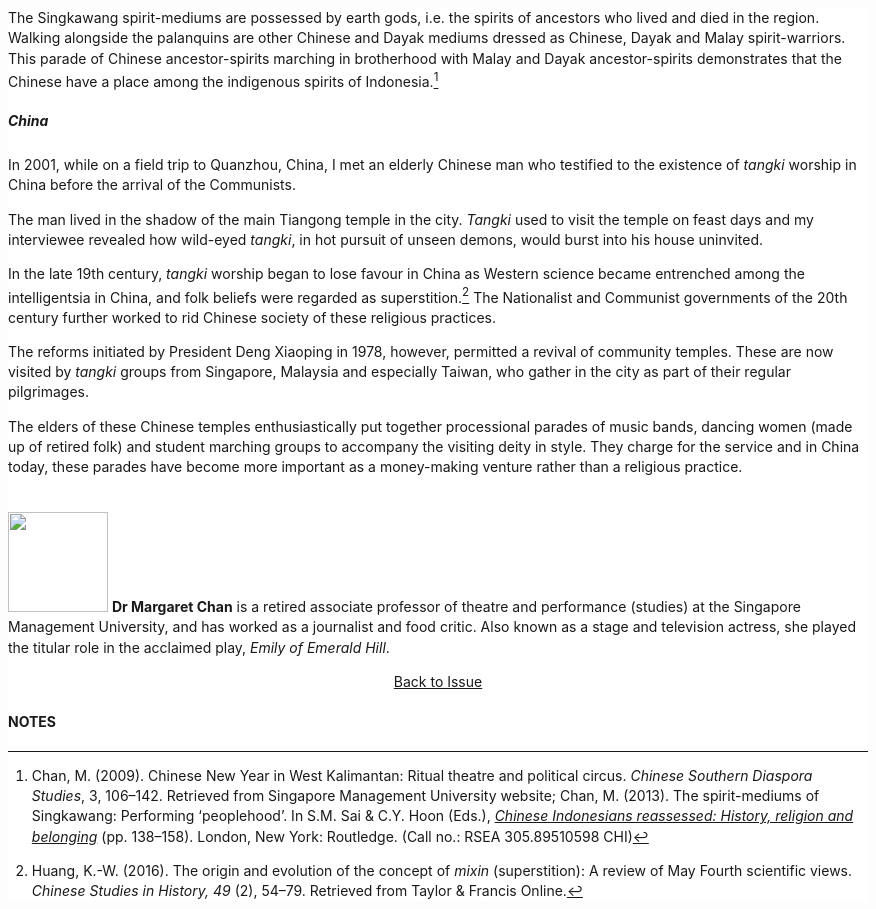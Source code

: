 </div>

The Singkawang spirit-mediums are possessed by earth gods, i.e. the spirits of ancestors who lived and died in the region. Walking alongside the palanquins are other Chinese and Dayak mediums dressed as Chinese, Dayak and Malay spirit-warriors. This parade of Chinese ancestor-spirits marching in brotherhood with Malay and Dayak ancestor-spirits demonstrates that the Chinese have a place among the indigenous spirits of Indonesia.[^18]

##### **_China_**
In 2001, while on a field trip to Quanzhou, China, I met an elderly Chinese man who testified to the existence of *tangki* worship in China before the arrival of the Communists.

The man lived in the shadow of the main Tiangong temple in the city. *Tangki* used to visit the temple on feast days and my interviewee revealed how wild-eyed *tangki*, in hot pursuit of unseen demons, would burst into his house uninvited.

In the late 19th century, *tangki* worship began to lose favour in China as Western science became entrenched among the intelligentsia in China, and folk beliefs were regarded as superstition.[^19] The Nationalist and Communist governments of the 20th century further worked to rid Chinese society of these religious practices.

The reforms initiated by President Deng Xiaoping in 1978, however, permitted a revival of community temples. These are now visited by *tangki* groups from Singapore, Malaysia and especially Taiwan, who gather in the city as part of their regular pilgrimages.

The elders of these Chinese temples enthusiastically put together processional parades of music bands, dancing women (made up of retired folk) and student marching groups to accompany the visiting deity in style. They charge for the service and in China today, these
parades have become more important as a money-making venture rather than a religious practice.

<div style="background-color: white;">
<br/>
<img src="/images/Vol-16-issue-2/authors/MargaretChan.png" style="width: 100px; height: 100px;" />
<b>Dr Margaret Chan</b> is a retired associate professor of theatre and performance (studies) at the Singapore Management University, and has worked as a journalist and food critic. Also known as a stage and television actress, she played the titular role in the acclaimed play, <i>Emily of Emerald Hill</i>.

</div>

<a href="https://nlb-ba-staging.netlify.app/vol-16/issue-2/Jul-sep-2020/"><center>Back to Issue</center></a>

#### **NOTES**
[^1]: The Three Pure Ones (San Qing 三清) refer to the Daoist Trinity, the three highest gods in the Daoist pantheon. The three gods are Yuanshi Tianzhun (元始天尊), Lingbao Tianzhun (灵宝天尊) and Daode Tianzhun (道德天尊).
[^2]: The Five Celestial Armies or Five Celestial Camps represent the five cardinal directions: North, East, South, West and Central. The five generals of these armies are believed to have the ability to scare away demons and banish plague and evil spirits.
[^3]: See Mair, V. (2014, May 27). North, south, east, west. *Language Log*. Retrieved from Language Log website.
[^4]: Chan, M. (2014). Tangki war magic: The virtuality of spirit warfare and the actuality of peace. *Social Analysis, 58* (1), 25–46. Retrieved from Singapore Management University website; Chan, M. (2016). Tangki war magic: Spirit warfare in Singapore. In D.S. Farrer (Ed.), *War magic: Religion, sorcery, and performance* (pp. 25–46). New York: Berghahn Books. (Not available in NLB holdings)
[^5]: Luo, G.Z. (1995). *Three kingdoms* (vols. 1–4). Beijing: Foreign Language Press. (Not available in NLB holdings)
[^6]: See Wu, C.E. (1993). *Journey to the West*. Beijing: Foreign Language Press. (Not available in NLB holdings)
[^7]: Xu, Z.L. (1992). *Creation of the gods*. (2 vols.). Beijing: New World Press. (Not available in NLB holdings)
[^8]: See *Chapter twenty-five: The universal door of Guanshi Yin bodhisattva* (The bodhisattva who contemplates the sounds of the world) (n.d.). Retrieved from buddhistdoor.com website.
[^9]: Webb, W. (2012, May 24). Tua Ji Peh: The intricacies of liminality in the deification of Chinese non-Buddhist supernatural beings in Chinese-Malaysian communities. *ASIANetwork Exchange 19* (2), 4–13. Retrieved from Asian Network Exchange website.
[^10]: The *Luoshu* is widely used in Chinese geomancy and *fengshui* today. It is a three-by-three grid of dots representing the numbers one to nine. The numbers in each of the rows, columns and diagonals add up to 15 (which is the number of days in each of the 24 solar terms in the traditional Chinese calendar).
[^11]: The Eight Trigrams are eight symbols used in Daoist cosmology to understand the organisation of life and the universe.
[^12]: The legend of Yu the Great is popular folklore. Researchers have linked the story with a great flood of 1920 BCE which occurred when an earthquake caused a dam on the Yellow River to break. See Wu, Q.L. et al. (2016, August 5). Outburst flood at 1920 BCE supports historicity of China’s Great Flood and the Xia dynasty. *Science, 353* (6299), 579–582.
[^13]: Also see earlier explanation in Note 2 on Celestial Armies.
[^14]: All information on Tan Ah Choon was obtained from Chan, M. & Yue, V. (2010, July). Tan Ah Choon: The Singapore ‘King of Spirit Mediums’ (1928–2010). *South China Research Resource Station Newsletter, 60* (15), 1–4, p. 4. Retrieved from Singapore Management University website. 

[^15]: Sudhana is an acolyte of Guanyin, the Bodhisattva of Compassion or Goddess of Mercy. Sudhana is a pious Indian pilgrim whose story is told in the *Gandavyuha Sūtra*, a 4th-century Mahayana Buddhist text. [See Fontein, J. (1967). *The pilgrimage of Sudhana: A study of Gandavyuha illustrations in China, Japan and Java*. The Hague and Paris: Mouton & Co. (Not available in NLB holdings.] Sudhana should not to be mistaken for The Little Red Boy (红孩儿), a character in the Chinese classic *Journey to the West* (西游记). The Little Red Boy is a demon who is subdued by Guanyin who renames him Sudhana and makes him an acolyte. Because of the popularity of *Journey to the West*, Sudhana *tangki* often have to point out that the deity who possesses them is the holy pilgrim, and not The Little Red Boy.
[^16]: Khoo, S.N. (2009). Hokkien Chinese on the Phuket mining frontier: The Penang connection and the emergence of the Phuket Baba community. *Journal of the Malaysian Branch of the Royal Asiatic Society, 82* (2) (297), 81–112. Retrieved from JSTOR via NLB’s [eResources](https://eresources.nlb.gov.sg/main/) website.
[^17]: About the Chinese in Singkawang, see Heidhues, M.S. (2018). *Golddiggers, farmers, and traders in the “Chinese districts” of West Kalimantan, Indonesia*. Ithaca, NY: Cornell University Press. (Not available in NLB holdings)
[^18]: Chan, M. (2009). Chinese New Year in West Kalimantan: Ritual theatre and political circus. *Chinese Southern Diaspora Studies*, 3, 106–142. Retrieved from Singapore Management University website; Chan, M. (2013). The spirit-mediums of Singkawang: Performing ‘peoplehood’. In S.M. Sai & C.Y. Hoon (Eds.), *[Chinese Indonesians reassessed: History, religion and belonging](https://eservice.nlb.gov.sg/item_holding.aspx?bid=14551318)* (pp. 138–158). London, New York: Routledge. (Call no.: RSEA 305.89510598 CHI)
[^19]: Huang, K.-W. (2016). The origin and evolution of the concept of *mixin* (superstition): A review of May Fourth scientific views. *Chinese Studies in History, 49* (2), 54–79. Retrieved from Taylor & Francis Online.